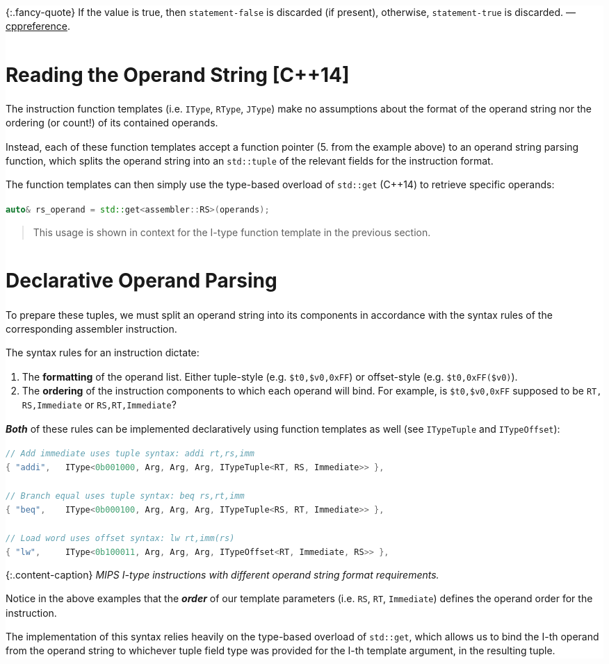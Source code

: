 {:.fancy-quote}
If the value is true, then `statement-false` is discarded (if present), otherwise, `statement-true` is discarded. — [cppreference](https://en.cppreference.com/w/cpp/language/if).

# Reading the Operand String [C++14]

The instruction function templates (i.e. `IType`, `RType`, `JType`) make no assumptions about the format of the operand string nor the ordering (or count!) of its contained operands.

Instead, each of these function templates accept a function pointer (5. from the example above) to an operand string parsing function, which splits the operand string into an `std::tuple` of the relevant fields for the instruction format.

The function templates can then simply use the type-based overload of `std::get` (C++14) to retrieve specific operands:

```c++
auto& rs_operand = std::get<assembler::RS>(operands);
```
> This usage is shown in context for the I-type function template in the previous section.

# Declarative Operand Parsing

To prepare these tuples, we must split an operand string into its components in accordance with the syntax rules of the corresponding assembler instruction.

The syntax rules for an instruction dictate:

1. The **formatting** of the operand list. Either tuple-style (e.g. `$t0,$v0,0xFF`) or offset-style (e.g. `$t0,0xFF($v0)`).
2. The **ordering** of the instruction components to which each operand will bind. For example, is `$t0,$v0,0xFF` supposed to be `RT,RS,Immediate` or `RS,RT,Immediate`?

***Both*** of these rules can be implemented declaratively using function templates as well (see `ITypeTuple` and `ITypeOffset`):

```c++
// Add immediate uses tuple syntax: addi rt,rs,imm
{ "addi",   IType<0b001000, Arg, Arg, Arg, ITypeTuple<RT, RS, Immediate>> },

// Branch equal uses tuple syntax: beq rs,rt,imm
{ "beq",    IType<0b000100, Arg, Arg, Arg, ITypeTuple<RS, RT, Immediate>> },

// Load word uses offset syntax: lw rt,imm(rs)
{ "lw",     IType<0b100011, Arg, Arg, Arg, ITypeOffset<RT, Immediate, RS>> },
```

{:.content-caption}
*MIPS I-type instructions with different operand string format requirements.*

Notice in the above examples that the ***order*** of our template parameters (i.e. `RS`, `RT`, `Immediate`) defines the operand order for the instruction.

The implementation of this syntax relies heavily on the type-based overload of `std::get`, which allows us to bind the I-th operand from the operand string to whichever tuple field type was provided for the I-th template argument, in the resulting tuple.
